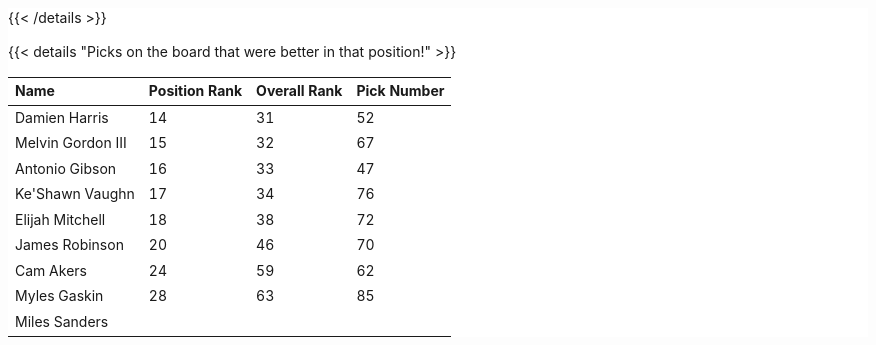 {{< /details >}}

{{< details "Picks on the board that were better in that position!" >}}

<table  class="dataframe">
  <thead>
    <tr style="text-align: left;">
      <th>Name</th>
      <th>Position Rank</th>
      <th>Overall Rank</th>
      <th>Pick Number</th>
    </tr>
  </thead>
  <tbody>
    <tr>
      <td>Damien Harris</td>
      <td>14</td>
      <td>31</td>
      <td>52</td>
    </tr>
    <tr>
      <td>Melvin Gordon III</td>
      <td>15</td>
      <td>32</td>
      <td>67</td>
    </tr>
    <tr>
      <td>Antonio Gibson</td>
      <td>16</td>
      <td>33</td>
      <td>47</td>
    </tr>
    <tr>
      <td>Ke'Shawn Vaughn</td>
      <td>17</td>
      <td>34</td>
      <td>76</td>
    </tr>
    <tr>
      <td>Elijah Mitchell</td>
      <td>18</td>
      <td>38</td>
      <td>72</td>
    </tr>
    <tr>
      <td>James Robinson</td>
      <td>20</td>
      <td>46</td>
      <td>70</td>
    </tr>
    <tr>
      <td>Cam Akers</td>
      <td>24</td>
      <td>59</td>
      <td>62</td>
    </tr>
    <tr>
      <td>Myles Gaskin</td>
      <td>28</td>
      <td>63</td>
      <td>85</td>
    </tr>
    <tr>
      <td>Miles Sanders</td>
